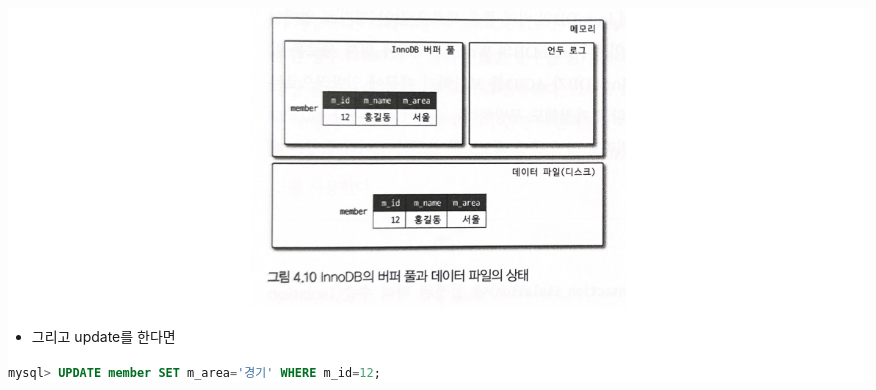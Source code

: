 <p align="center"><img width="400" height = 300 src="image-1.png">

- 그리고 update를 한다면

```sql
mysql> UPDATE member SET m_area='경기' WHERE m_id=12;
```
